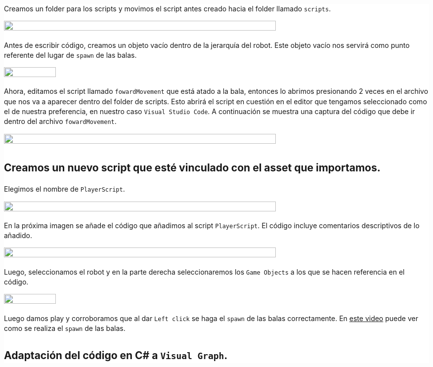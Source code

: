
<p>Creamos un folder para los scripts y movimos el script antes creado hacia el folder llamado <code>scripts</code>.</p>
<image
  src="Challenge04/moveScripts.png"
  width = 80%
  height = 80%>


<p>Antes de escribir código, creamos un objeto vacío dentro de la jerarquía del robot. Este objeto vacío nos servirá como punto referente del lugar de <code>spawn</code> de las balas.</p>
<image
  src="Challenge04/CreateEmpty.png"
  width = 35%
  height = 35%>

<p>Ahora, editamos el script llamado <code>fowardMovement</code> que está atado a la bala, entonces lo abrimos presionando 2 veces en el archivo que nos va a aparecer dentro del folder de scripts. Esto abrirá el script en cuestión en el editor que tengamos seleccionado como el de nuestra preferencia, en nuestro caso <code>Visual Studio Code</code>. A continuación se muestra una captura del código que debe ir dentro del archivo <code>fowardMovement</code>.</p>
<image
  src="Challenge04/bulletCode.png"
  width = 80%
  height = 80%>


<h2>Creamos un nuevo script que esté vinculado con el asset que importamos.</h2>
<p>Elegimos el nombre de <code>PlayerScript</code>.</p>
<image
  src="Challenge04/AddScriptRobot.png"
  width = 80%
  height = 80%>

<p>En la próxima imagen se añade el código que añadimos al script <code>PlayerScript</code>. El código incluye comentarios descriptivos de lo añadido.</p>
<image
  src="Challenge04/spawnCode.png"
  width = 80%
  height = 80%>

<p>Luego, seleccionamos el robot y en la parte derecha seleccionaremos los <code>Game Objects</code> a los que se hacen referencia en el código.</p>
<image
  src="Challenge04/setReference.png"
  width = 35%
  height = 35%>

  
<p>Luego damos play y corroboramos que al dar <code>Left click</code> se haga el <code>spawn</code> de las balas correctamente. En  <a href="https://youtu.be/610h-I4UDWE?si=PiAp8QNyCGdQ4XSU"> este video</a> puede ver como se realiza el <code>spawn</code> de las balas.</p>




<h2>Adaptación del código en C# a <code>Visual Graph</code>.</h2>
